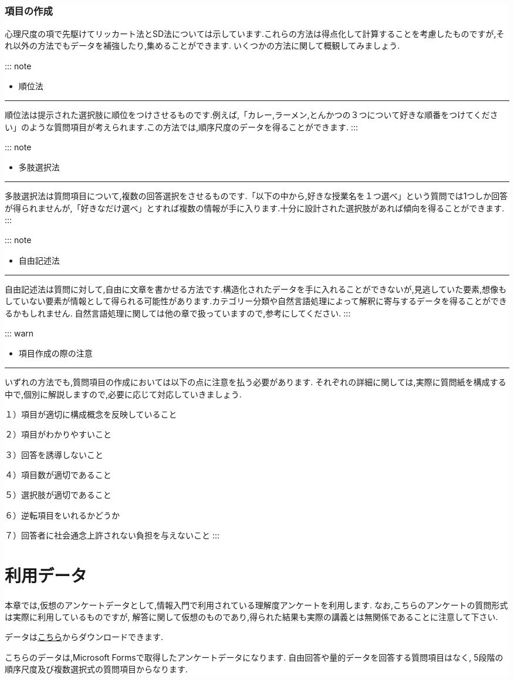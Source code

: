 ### 項目の作成

心理尺度の項で先駆けてリッカート法とSD法については示しています.これらの方法は得点化して計算することを考慮したものですが,それ以外の方法でもデータを補強したり,集めることができます. いくつかの方法に関して概観してみましょう.

::: note
- 順位法
---
順位法は提示された選択肢に順位をつけさせるものです.例えば,「カレー,ラーメン,とんかつの３つについて好きな順番をつけてください」のような質問項目が考えられます.この方法では,順序尺度のデータを得ることができます.
:::

::: note
- 多肢選択法
---
多肢選択法は質問項目について,複数の回答選択をさせるものです.「以下の中から,好きな授業名を１つ選べ」という質問では1つしか回答が得られませんが,「好きなだけ選べ」とすれば複数の情報が手に入ります.十分に設計された選択肢があれば傾向を得ることができます.
:::

::: note
-  自由記述法
---
自由記述法は質問に対して,自由に文章を書かせる方法です.構造化されたデータを手に入れることができないが,見逃していた要素,想像もしていない要素が情報として得られる可能性があります.カテゴリー分類や自然言語処理によって解釈に寄与するデータを得ることができるかもしれません. 自然言語処理に関しては他の章で扱っていますので,参考にしてください.
:::

::: warn
-  項目作成の際の注意
---
いずれの方法でも,質問項目の作成においては以下の点に注意を払う必要があります. それぞれの詳細に関しては,実際に質問紙を構成する中で,個別に解説しますので,必要に応じて対応していきましょう.

１）項目が適切に構成概念を反映していること

２）項目がわかりやすいこと

３）回答を誘導しないこと

４）項目数が適切であること

５）選択肢が適切であること

６）逆転項目をいれるかどうか

７）回答者に社会通念上許されない負担を与えないこと
:::

# 利用データ

本章では,仮想のアンケートデータとして,情報入門で利用されている理解度アンケートを利用します. なお,こちらのアンケートの質問形式は実際に利用しているものですが, 解答に関して仮想のものであり,得られた結果も実際の講義とは無関係であることに注意して下さい.


データは[こちら](https://github.com/yakagika/yakagika.github.io/blob/main/slds_data/questionnaire_sample_original.csv)からダウンロードできます.

こちらのデータは,Microsoft Formsで取得したアンケートデータになります. 自由回答や量的データを回答する質問項目はなく, 5段階の順序尺度及び複数選択式の質問項目からなります.
